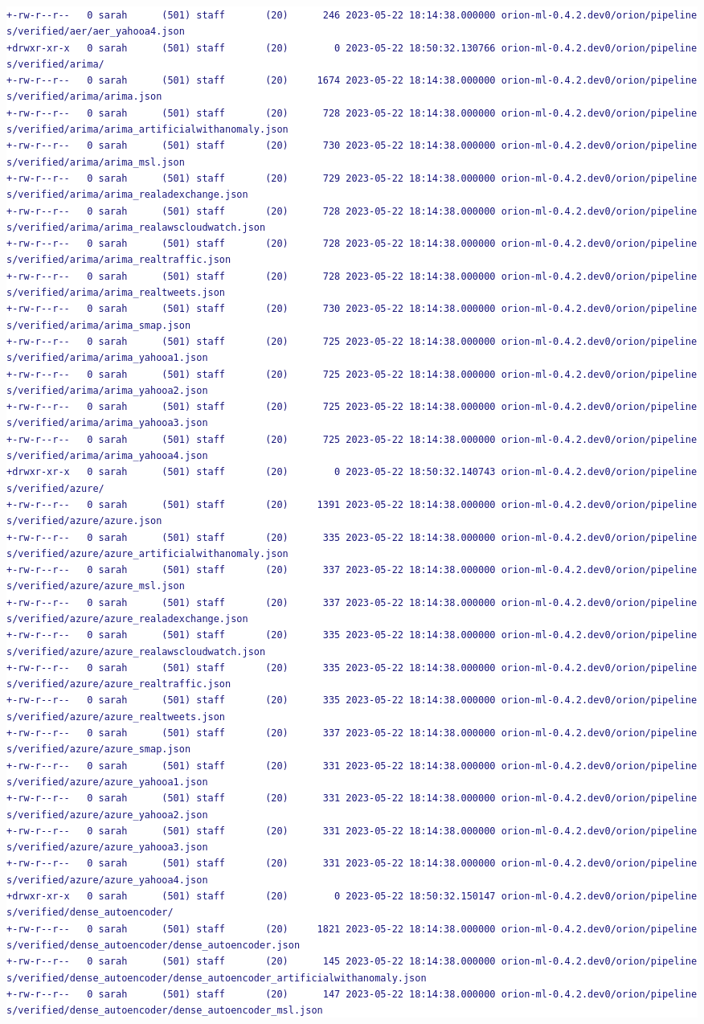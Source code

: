 ```diff
+-rw-r--r--   0 sarah      (501) staff       (20)      246 2023-05-22 18:14:38.000000 orion-ml-0.4.2.dev0/orion/pipelines/verified/aer/aer_yahooa4.json
+drwxr-xr-x   0 sarah      (501) staff       (20)        0 2023-05-22 18:50:32.130766 orion-ml-0.4.2.dev0/orion/pipelines/verified/arima/
+-rw-r--r--   0 sarah      (501) staff       (20)     1674 2023-05-22 18:14:38.000000 orion-ml-0.4.2.dev0/orion/pipelines/verified/arima/arima.json
+-rw-r--r--   0 sarah      (501) staff       (20)      728 2023-05-22 18:14:38.000000 orion-ml-0.4.2.dev0/orion/pipelines/verified/arima/arima_artificialwithanomaly.json
+-rw-r--r--   0 sarah      (501) staff       (20)      730 2023-05-22 18:14:38.000000 orion-ml-0.4.2.dev0/orion/pipelines/verified/arima/arima_msl.json
+-rw-r--r--   0 sarah      (501) staff       (20)      729 2023-05-22 18:14:38.000000 orion-ml-0.4.2.dev0/orion/pipelines/verified/arima/arima_realadexchange.json
+-rw-r--r--   0 sarah      (501) staff       (20)      728 2023-05-22 18:14:38.000000 orion-ml-0.4.2.dev0/orion/pipelines/verified/arima/arima_realawscloudwatch.json
+-rw-r--r--   0 sarah      (501) staff       (20)      728 2023-05-22 18:14:38.000000 orion-ml-0.4.2.dev0/orion/pipelines/verified/arima/arima_realtraffic.json
+-rw-r--r--   0 sarah      (501) staff       (20)      728 2023-05-22 18:14:38.000000 orion-ml-0.4.2.dev0/orion/pipelines/verified/arima/arima_realtweets.json
+-rw-r--r--   0 sarah      (501) staff       (20)      730 2023-05-22 18:14:38.000000 orion-ml-0.4.2.dev0/orion/pipelines/verified/arima/arima_smap.json
+-rw-r--r--   0 sarah      (501) staff       (20)      725 2023-05-22 18:14:38.000000 orion-ml-0.4.2.dev0/orion/pipelines/verified/arima/arima_yahooa1.json
+-rw-r--r--   0 sarah      (501) staff       (20)      725 2023-05-22 18:14:38.000000 orion-ml-0.4.2.dev0/orion/pipelines/verified/arima/arima_yahooa2.json
+-rw-r--r--   0 sarah      (501) staff       (20)      725 2023-05-22 18:14:38.000000 orion-ml-0.4.2.dev0/orion/pipelines/verified/arima/arima_yahooa3.json
+-rw-r--r--   0 sarah      (501) staff       (20)      725 2023-05-22 18:14:38.000000 orion-ml-0.4.2.dev0/orion/pipelines/verified/arima/arima_yahooa4.json
+drwxr-xr-x   0 sarah      (501) staff       (20)        0 2023-05-22 18:50:32.140743 orion-ml-0.4.2.dev0/orion/pipelines/verified/azure/
+-rw-r--r--   0 sarah      (501) staff       (20)     1391 2023-05-22 18:14:38.000000 orion-ml-0.4.2.dev0/orion/pipelines/verified/azure/azure.json
+-rw-r--r--   0 sarah      (501) staff       (20)      335 2023-05-22 18:14:38.000000 orion-ml-0.4.2.dev0/orion/pipelines/verified/azure/azure_artificialwithanomaly.json
+-rw-r--r--   0 sarah      (501) staff       (20)      337 2023-05-22 18:14:38.000000 orion-ml-0.4.2.dev0/orion/pipelines/verified/azure/azure_msl.json
+-rw-r--r--   0 sarah      (501) staff       (20)      337 2023-05-22 18:14:38.000000 orion-ml-0.4.2.dev0/orion/pipelines/verified/azure/azure_realadexchange.json
+-rw-r--r--   0 sarah      (501) staff       (20)      335 2023-05-22 18:14:38.000000 orion-ml-0.4.2.dev0/orion/pipelines/verified/azure/azure_realawscloudwatch.json
+-rw-r--r--   0 sarah      (501) staff       (20)      335 2023-05-22 18:14:38.000000 orion-ml-0.4.2.dev0/orion/pipelines/verified/azure/azure_realtraffic.json
+-rw-r--r--   0 sarah      (501) staff       (20)      335 2023-05-22 18:14:38.000000 orion-ml-0.4.2.dev0/orion/pipelines/verified/azure/azure_realtweets.json
+-rw-r--r--   0 sarah      (501) staff       (20)      337 2023-05-22 18:14:38.000000 orion-ml-0.4.2.dev0/orion/pipelines/verified/azure/azure_smap.json
+-rw-r--r--   0 sarah      (501) staff       (20)      331 2023-05-22 18:14:38.000000 orion-ml-0.4.2.dev0/orion/pipelines/verified/azure/azure_yahooa1.json
+-rw-r--r--   0 sarah      (501) staff       (20)      331 2023-05-22 18:14:38.000000 orion-ml-0.4.2.dev0/orion/pipelines/verified/azure/azure_yahooa2.json
+-rw-r--r--   0 sarah      (501) staff       (20)      331 2023-05-22 18:14:38.000000 orion-ml-0.4.2.dev0/orion/pipelines/verified/azure/azure_yahooa3.json
+-rw-r--r--   0 sarah      (501) staff       (20)      331 2023-05-22 18:14:38.000000 orion-ml-0.4.2.dev0/orion/pipelines/verified/azure/azure_yahooa4.json
+drwxr-xr-x   0 sarah      (501) staff       (20)        0 2023-05-22 18:50:32.150147 orion-ml-0.4.2.dev0/orion/pipelines/verified/dense_autoencoder/
+-rw-r--r--   0 sarah      (501) staff       (20)     1821 2023-05-22 18:14:38.000000 orion-ml-0.4.2.dev0/orion/pipelines/verified/dense_autoencoder/dense_autoencoder.json
+-rw-r--r--   0 sarah      (501) staff       (20)      145 2023-05-22 18:14:38.000000 orion-ml-0.4.2.dev0/orion/pipelines/verified/dense_autoencoder/dense_autoencoder_artificialwithanomaly.json
+-rw-r--r--   0 sarah      (501) staff       (20)      147 2023-05-22 18:14:38.000000 orion-ml-0.4.2.dev0/orion/pipelines/verified/dense_autoencoder/dense_autoencoder_msl.json
```